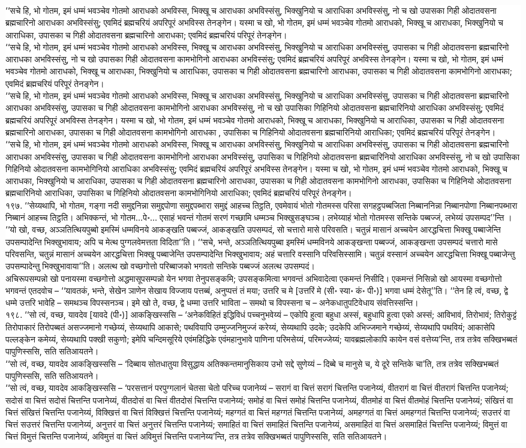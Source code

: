 ‘‘सचे हि, भो गोतम, इमं धम्मं भवञ्चेव गोतमो आराधको अभविस्स, भिक्खू च आराधका अभविस्संसु, भिक्खुनियो च आराधिका अभविस्संसु, नो च खो उपासका गिही ओदातवसना ब्रह्मचारिनो आराधका अभविस्संसु; एवमिदं ब्रह्मचरियं अपरिपूरं अभविस्स तेनङ्गेन। यस्मा च खो, भो गोतम, इमं धम्मं भवञ्चेव गोतमो आराधको, भिक्खू च आराधका, भिक्खुनियो च आराधिका, उपासका च गिही ओदातवसना ब्रह्मचारिनो आराधका; एवमिदं ब्रह्मचरियं परिपूरं तेनङ्गेन।  
‘‘सचे हि, भो गोतम, इमं धम्मं भवञ्चेव गोतमो आराधको अभविस्स, भिक्खू च आराधका अभविस्संसु, भिक्खुनियो च आराधिका अभविस्संसु, उपासका च गिही ओदातवसना ब्रह्मचारिनो आराधका अभविस्संसु, नो च खो उपासका गिही ओदातवसना कामभोगिनो आराधका अभविस्संसु; एवमिदं ब्रह्मचरियं अपरिपूरं अभविस्स तेनङ्गेन। यस्मा च खो, भो गोतम, इमं धम्मं भवञ्चेव गोतमो आराधको, भिक्खू च आराधका, भिक्खुनियो च आराधिका, उपासका च गिही ओदातवसना ब्रह्मचारिनो आराधका, उपासका च गिही ओदातवसना कामभोगिनो आराधका; एवमिदं ब्रह्मचरियं परिपूरं तेनङ्गेन।  
‘‘सचे हि, भो गोतम, इमं धम्मं भवञ्चेव गोतमो आराधको अभविस्स, भिक्खू च आराधका अभविस्संसु, भिक्खुनियो च आराधिका अभविस्संसु, उपासका च गिही ओदातवसना ब्रह्मचारिनो आराधका अभविस्संसु, उपासका च गिही ओदातवसना कामभोगिनो आराधका अभविस्संसु, नो च खो उपासिका गिहिनियो ओदातवसना ब्रह्मचारिनियो आराधिका अभविस्संसु; एवमिदं ब्रह्मचरियं अपरिपूरं अभविस्स तेनङ्गेन। यस्मा च खो, भो गोतम, इमं धम्मं भवञ्चेव गोतमो आराधको, भिक्खू च आराधका, भिक्खुनियो च आराधिका, उपासका च गिही ओदातवसना ब्रह्मचारिनो आराधका, उपासका च गिही ओदातवसना कामभोगिनो आराधका , उपासिका च गिहिनियो ओदातवसना ब्रह्मचारिनियो आराधिका; एवमिदं ब्रह्मचरियं परिपूरं तेनङ्गेन।  
‘‘सचे हि, भो गोतम, इमं धम्मं भवञ्चेव गोतमो आराधको अभविस्स, भिक्खू च आराधका अभविस्संसु, भिक्खुनियो च आराधिका अभविस्संसु, उपासका च गिही ओदातवसना ब्रह्मचारिनो आराधका अभविस्संसु, उपासका च गिही ओदातवसना कामभोगिनो आराधका अभविस्संसु, उपासिका च गिहिनियो ओदातवसना ब्रह्मचारिनियो आराधिका अभविस्संसु, नो च खो उपासिका गिहिनियो ओदातवसना कामभोगिनियो आराधिका अभविस्संसु; एवमिदं ब्रह्मचरियं अपरिपूरं अभविस्स तेनङ्गेन। यस्मा च खो, भो गोतम, इमं धम्मं भवञ्चेव गोतमो आराधको, भिक्खू च आराधका, भिक्खुनियो च आराधिका, उपासका च गिही ओदातवसना ब्रह्मचारिनो आराधका, उपासका च गिही ओदातवसना कामभोगिनो आराधका, उपासिका च गिहिनियो ओदातवसना ब्रह्मचारिनियो आराधिका, उपासिका च गिहिनियो ओदातवसना कामभोगिनियो आराधिका; एवमिदं ब्रह्मचरियं परिपूरं तेनङ्गेन।  
१९७. ‘‘सेय्यथापि, भो गोतम, गङ्गा नदी समुद्दनिन्ना समुद्दपोणा समुद्दपब्भारा समुद्दं आहच्च तिट्ठति, एवमेवायं भोतो गोतमस्स परिसा सगहट्ठपब्बजिता निब्बाननिन्ना निब्बानपोणा निब्बानपब्भारा निब्बानं आहच्च तिट्ठति। अभिक्कन्तं, भो गोतम…पे॰… एसाहं भवन्तं गोतमं सरणं गच्छामि धम्मञ्च भिक्खुसङ्घञ्च। लभेय्याहं भोतो गोतमस्स सन्तिके पब्बज्जं, लभेय्यं उपसम्पद’’न्ति । ‘‘यो खो, वच्छ, अञ्ञतित्थियपुब्बो इमस्मिं धम्मविनये आकङ्खति पब्बज्जं, आकङ्खति उपसम्पदं, सो चत्तारो मासे परिवसति। चतुन्नं मासानं अच्चयेन आरद्धचित्ता भिक्खू पब्बाजेन्ति उपसम्पादेन्ति भिक्खुभावाय; अपि च मेत्थ पुग्गलवेमत्तता विदिता’’ति। ‘‘सचे, भन्ते, अञ्ञतित्थियपुब्बा इमस्मिं धम्मविनये आकङ्खन्ता पब्बज्जं, आकङ्खन्ता उपसम्पदं चत्तारो मासे परिवसन्ति, चतुन्नं मासानं अच्चयेन आरद्धचित्ता भिक्खू पब्बाजेन्ति उपसम्पादेन्ति भिक्खुभावाय; अहं चत्तारि वस्सानि परिवसिस्सामि। चतुन्नं वस्सानं अच्चयेन आरद्धचित्ता भिक्खू पब्बाजेन्तु उपसम्पादेन्तु भिक्खुभावाया’’ति। अलत्थ खो वच्छगोत्तो परिब्बाजको भगवतो सन्तिके पब्बज्जं अलत्थ उपसम्पदं।  
अचिरूपसम्पन्नो खो पनायस्मा वच्छगोत्तो अद्धमासूपसम्पन्नो येन भगवा तेनुपसङ्कमि; उपसङ्कमित्वा भगवन्तं अभिवादेत्वा एकमन्तं निसीदि। एकमन्तं निसिन्नो खो आयस्मा वच्छगोत्तो भगवन्तं एतदवोच – ‘‘यावतकं, भन्ते, सेखेन ञाणेन सेखाय विज्जाय पत्तब्बं, अनुप्पत्तं तं मया; उत्तरि च मे [उत्तरिं मे (सी॰ स्या॰ कं॰ पी॰)] भगवा धम्मं देसेतू’’ति। ‘‘तेन हि त्वं, वच्छ, द्वे धम्मे उत्तरि भावेहि – समथञ्च विपस्सनञ्च। इमे खो ते, वच्छ, द्वे धम्मा उत्तरि भाविता – समथो च विपस्सना च – अनेकधातुपटिवेधाय संवत्तिस्सन्ति।  
१९८. ‘‘सो त्वं, वच्छ, यावदेव [यावदे (पी॰)] आकङ्खिस्ससि – ‘अनेकविहितं इद्धिविधं पच्चनुभवेय्यं – एकोपि हुत्वा बहुधा अस्सं, बहुधापि हुत्वा एको अस्सं; आविभावं, तिरोभावं; तिरोकुट्टं तिरोपाकारं तिरोपब्बतं असज्जमानो गच्छेय्यं, सेय्यथापि आकासे; पथवियापि उम्मुज्जनिमुज्जं करेय्यं, सेय्यथापि उदके; उदकेपि अभिज्जमाने गच्छेय्यं, सेय्यथापि पथवियं; आकासेपि पल्लङ्केन कमेय्यं, सेय्यथापि पक्खी सकुणो; इमेपि चन्दिमसूरिये एवंमहिद्धिके एवंमहानुभावे पाणिना परिमसेय्यं, परिमज्जेय्यं; यावब्रह्मलोकापि कायेन वसं वत्तेय्य’न्ति, तत्र तत्रेव सक्खिभब्बतं पापुणिस्ससि, सति सतिआयतने।  
‘‘सो त्वं, वच्छ, यावदेव आकङ्खिस्ससि – ‘दिब्बाय सोतधातुया विसुद्धाय अतिक्कन्तमानुसिकाय उभो सद्दे सुणेय्यं – दिब्बे च मानुसे च, ये दूरे सन्तिके चा’ति, तत्र तत्रेव सक्खिभब्बतं पापुणिस्ससि, सति सतिआयतने।  
‘‘सो त्वं, वच्छ, यावदेव आकङ्खिस्ससि – ‘परसत्तानं परपुग्गलानं चेतसा चेतो परिच्च पजानेय्यं – सरागं वा चित्तं सरागं चित्तन्ति पजानेय्यं, वीतरागं वा चित्तं वीतरागं चित्तन्ति पजानेय्यं; सदोसं वा चित्तं सदोसं चित्तन्ति पजानेय्यं, वीतदोसं वा चित्तं वीतदोसं चित्तन्ति पजानेय्यं; समोहं वा चित्तं समोहं चित्तन्ति पजानेय्यं, वीतमोहं वा चित्तं वीतमोहं चित्तन्ति पजानेय्यं; संखित्तं वा चित्तं संखित्तं चित्तन्ति पजानेय्यं, विक्खित्तं वा चित्तं विक्खित्तं चित्तन्ति पजानेय्यं; महग्गतं वा चित्तं महग्गतं चित्तन्ति पजानेय्यं, अमहग्गतं वा चित्तं अमहग्गतं चित्तन्ति पजानेय्यं; सउत्तरं वा चित्तं सउत्तरं चित्तन्ति पजानेय्यं, अनुत्तरं वा चित्तं अनुत्तरं चित्तन्ति पजानेय्यं; समाहितं वा चित्तं समाहितं चित्तन्ति पजानेय्यं, असमाहितं वा चित्तं असमाहितं चित्तन्ति पजानेय्यं; विमुत्तं वा चित्तं विमुत्तं चित्तन्ति पजानेय्यं, अविमुत्तं वा चित्तं अविमुत्तं चित्तन्ति पजानेय्य’न्ति, तत्र तत्रेव सक्खिभब्बतं पापुणिस्ससि, सति सतिआयतने।  